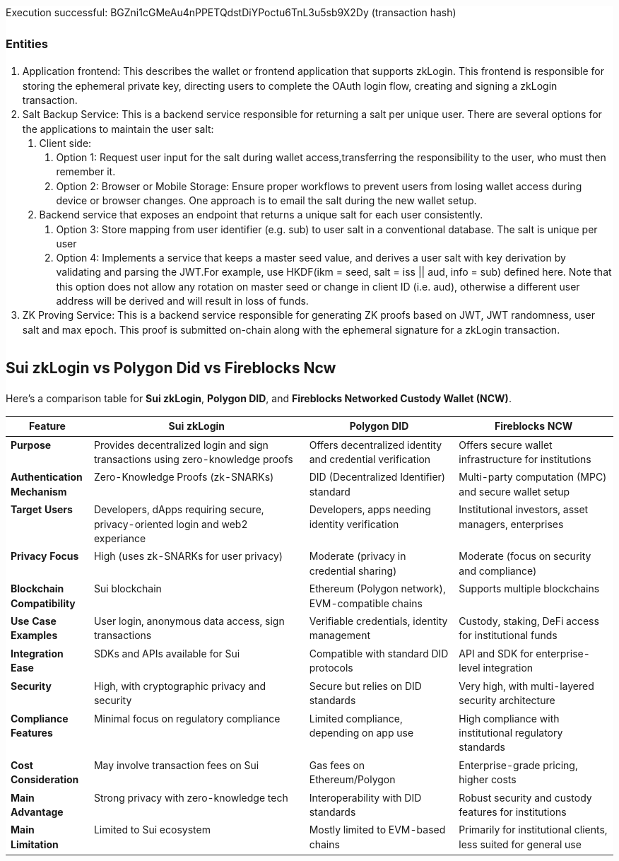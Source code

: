 Execution successful: BGZni1cGMeAu4nPPETQdstDiYPoctu6TnL3u5sb9X2Dy (transaction hash)


<a id="org46e8962"></a>

### Entities

1.  Application frontend: This describes the wallet or frontend application that supports zkLogin. This frontend is responsible for storing the ephemeral private key, directing users to complete the OAuth login flow, creating and signing a zkLogin transaction.
2.  Salt Backup Service: This is a backend service responsible for returning a salt per unique user. There are several options for the applications to maintain the user salt:
    1.  Client side:
        1.  Option 1: Request user input for the salt during wallet access,transferring the responsibility to the user, who must then remember it.
        2.  Option 2: Browser or Mobile Storage: Ensure proper workflows to prevent users from losing wallet access during device or browser changes. One approach is to email the salt during the new wallet setup.
    2.  Backend service that exposes an endpoint that returns a unique salt for each user consistently.
        1.  Option 3: Store mapping from user identifier (e.g. sub) to user salt in a conventional database. The salt is unique per user
        2.  Option 4: Implements a service that keeps a master seed value, and derives a user salt with key derivation by validating and parsing the JWT.For example, use HKDF(ikm = seed, salt = iss || aud, info = sub) defined here. Note that this option does not allow any rotation on master seed or change in client ID (i.e. aud), otherwise a different user address will be derived and will result in loss of funds.
3.  ZK Proving Service: This is a backend service responsible for generating ZK proofs based on JWT, JWT randomness, user salt and max epoch. This proof is submitted on-chain along with the ephemeral signature for a zkLogin transaction.


<a id="org507ebca"></a>

## Sui zkLogin vs Polygon Did vs Fireblocks Ncw

Here’s a comparison table for ****Sui zkLogin****, ****Polygon DID****, and ****Fireblocks Networked Custody Wallet (NCW)****.

| Feature                          | Sui zkLogin                                                                    | Polygon DID                                               | Fireblocks NCW                                                   |
|-------------------------------- |------------------------------------------------------------------------------ |--------------------------------------------------------- |---------------------------------------------------------------- |
| ****Purpose****                  | Provides decentralized login and sign transactions using zero-knowledge proofs | Offers decentralized identity and credential verification | Offers secure wallet infrastructure for institutions             |
| ****Authentication Mechanism**** | Zero-Knowledge Proofs (zk-SNARKs)                                              | DID (Decentralized Identifier) standard                   | Multi-party computation (MPC) and secure wallet setup            |
| ****Target Users****             | Developers, dApps requiring secure, privacy-oriented login and web2 experiance | Developers, apps needing identity verification            | Institutional investors, asset managers, enterprises             |
| ****Privacy Focus****            | High (uses zk-SNARKs for user privacy)                                         | Moderate (privacy in credential sharing)                  | Moderate (focus on security and compliance)                      |
| ****Blockchain Compatibility**** | Sui blockchain                                                                 | Ethereum (Polygon network), EVM-compatible chains         | Supports multiple blockchains                                    |
| ****Use Case Examples****        | User login, anonymous data access, sign transactions                           | Verifiable credentials, identity management               | Custody, staking, DeFi access for institutional funds            |
| ****Integration Ease****         | SDKs and APIs available for Sui                                                | Compatible with standard DID protocols                    | API and SDK for enterprise-level integration                     |
| ****Security****                 | High, with cryptographic privacy and security                                  | Secure but relies on DID standards                        | Very high, with multi-layered security architecture              |
| ****Compliance Features****      | Minimal focus on regulatory compliance                                         | Limited compliance, depending on app use                  | High compliance with institutional regulatory standards          |
| ****Cost Consideration****       | May involve transaction fees on Sui                                            | Gas fees on Ethereum/Polygon                              | Enterprise-grade pricing, higher costs                           |
| ****Main Advantage****           | Strong privacy with zero-knowledge tech                                        | Interoperability with DID standards                       | Robust security and custody features for institutions            |
| ****Main Limitation****          | Limited to Sui ecosystem                                                       | Mostly limited to EVM-based chains                        | Primarily for institutional clients, less suited for general use |

